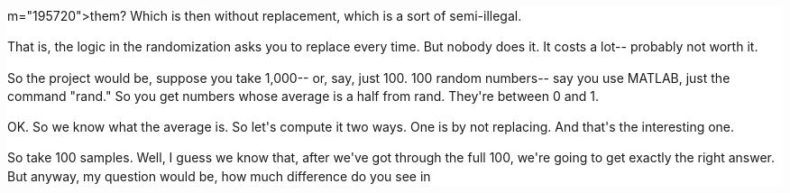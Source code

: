   m="195720">them?</span> <span m="197290">Which</span> <span
  m="197560">is</span> <span m="197770">then</span> <span
  m="198160">without</span> <span m="198610">replacement,</span> <span
  m="200140">which</span> <span m="200350">is</span> <span m="200500">a</span>
  <span m="200560">sort</span> <span m="200860">of</span> <span
  m="201070">semi-illegal.</span></p><p><span m="202840">That</span> <span
  m="203080">is,</span> <span m="203330">the</span> <span
  m="205840">logic</span> <span m="206560">in</span> <span m="208090">the</span>
  <span m="209890">randomization</span> <span m="211780">asks</span> <span
  m="212380">you</span> <span m="212620">to</span> <span
  m="212890">replace</span> <span m="213610">every</span> <span
  m="213880">time.</span> <span m="214360">But</span> <span
  m="214960">nobody</span> <span m="215380">does</span> <span
  m="215740">it.</span> <span m="216620">It</span> <span m="216870">costs</span>
  <span m="217330">a</span> <span m="217360">lot--</span> <span
  m="218020">probably</span> <span m="218410">not</span> <span
  m="218650">worth</span> <span m="218980">it.</span></p><p><span
  m="219670">So</span> <span m="219880">the</span> <span
  m="220000">project</span> <span m="220510">would</span> <span
  m="220660">be,</span> <span m="221680">suppose</span> <span
  m="222130">you</span> <span m="222220">take</span> <span
  m="222610">1,000--</span> <span m="223870">or,</span> <span
  m="223990">say,</span> <span m="224250">just</span> <span
  m="224530">100.</span> <span m="226290">100</span> <span
  m="226720">random</span> <span m="227140">numbers--</span> <span
  m="229490">say</span> <span m="229760">you</span> <span m="230060">use</span>
  <span m="230390">MATLAB,</span> <span m="234020">just</span> <span
  m="234305">the</span> <span m="234590">command</span> <span
  m="235100">&quot;rand.&quot;</span> <span m="236240">So</span> <span
  m="236450">you</span> <span m="236600">get</span> <span
  m="236840">numbers</span> <span m="237350">whose</span> <span
  m="237590">average</span> <span m="237850">is</span> <span m="238220">a</span>
  <span m="238280">half</span> <span m="239030">from</span> <span
  m="239270">rand.</span> <span m="240540">They're</span> <span
  m="240840">between</span> <span m="241250">0</span> <span
  m="241580">and</span> <span m="241700">1.</span></p><p><span
  m="242840">OK.</span> <span m="243250">So</span> <span m="243440">we</span>
  <span m="243620">know</span> <span m="243890">what</span> <span
  m="244160">the</span> <span m="244400">average</span> <span
  m="244970">is.</span> <span m="246320">So</span> <span m="246560">let's</span>
  <span m="246830">compute</span> <span m="247280">it</span> <span
  m="247400">two</span> <span m="247670">ways.</span> <span
  m="248880">One</span> <span m="249140">is</span> <span m="249470">by</span>
  <span m="249860">not</span> <span m="250280">replacing.</span> <span
  m="253130">And</span> <span m="253340">that's</span> <span
  m="253790">the</span> <span m="254210">interesting</span> <span
  m="254840">one.</span></p><p><span m="256800">So</span> <span
  m="257810">take</span> <span m="258190">100</span> <span
  m="258700">samples.</span> <span m="259700">Well,</span> <span
  m="259970">I</span> <span m="260060">guess</span> <span m="260329">we</span>
  <span m="260510">know</span> <span m="261350">that,</span> <span
  m="261800">after</span> <span m="262100">we've</span> <span
  m="262280">got</span> <span m="262490">through</span> <span
  m="262760">the</span> <span m="262850">full</span> <span
  m="263140">100,</span> <span m="265050">we're</span> <span
  m="265370">going</span> <span m="265480">to</span> <span m="265610">get</span>
  <span m="265790">exactly</span> <span m="266300">the</span> <span
  m="266390">right</span> <span m="266690">answer.</span> <span
  m="267740">But</span> <span m="269300">anyway,</span> <span
  m="271400">my</span> <span m="271790">question</span> <span
  m="272270">would</span> <span m="272480">be,</span> <span
  m="273330">how</span> <span m="273380">much</span> <span
  m="273710">difference</span> <span m="274190">do</span> <span
  m="274280">you</span> <span m="274460">see</span> <span m="274970">in</span>